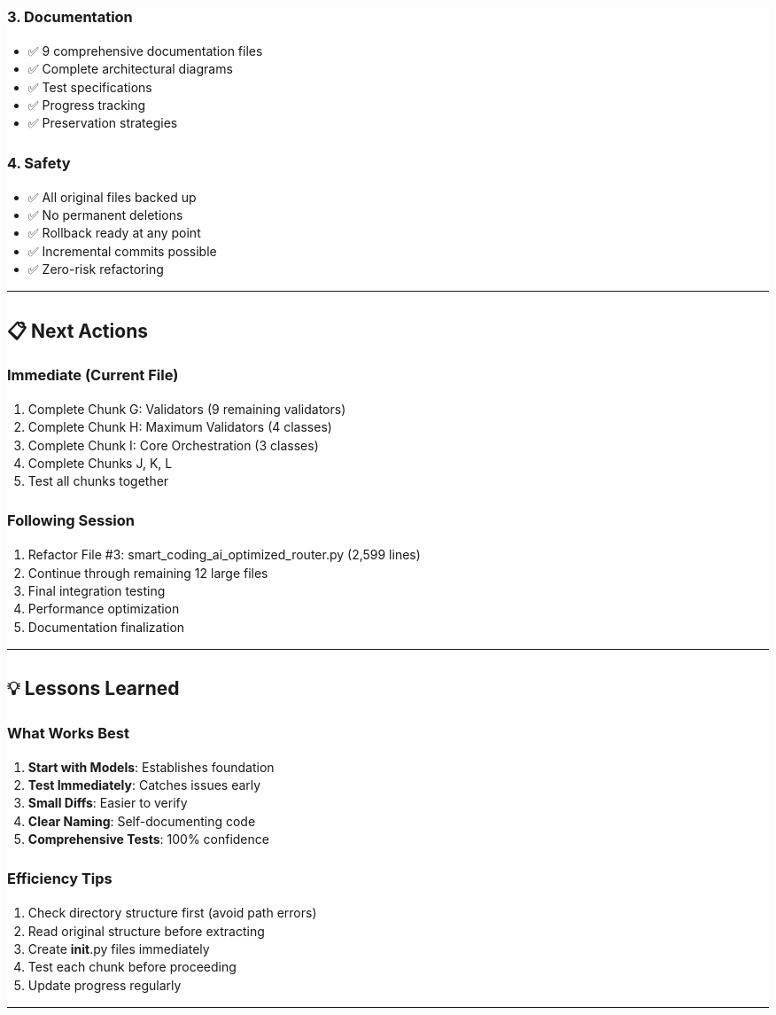 ### **3. Documentation**
- ✅ 9 comprehensive documentation files
- ✅ Complete architectural diagrams
- ✅ Test specifications
- ✅ Progress tracking
- ✅ Preservation strategies

### **4. Safety**
- ✅ All original files backed up
- ✅ No permanent deletions
- ✅ Rollback ready at any point
- ✅ Incremental commits possible
- ✅ Zero-risk refactoring

---

## 📋 **Next Actions**

### **Immediate (Current File)**
1. Complete Chunk G: Validators (9 remaining validators)
2. Complete Chunk H: Maximum Validators (4 classes)
3. Complete Chunk I: Core Orchestration (3 classes)
4. Complete Chunks J, K, L
5. Test all chunks together

### **Following Session**
1. Refactor File #3: smart_coding_ai_optimized_router.py (2,599 lines)
2. Continue through remaining 12 large files
3. Final integration testing
4. Performance optimization
5. Documentation finalization

---

## 💡 **Lessons Learned**

### **What Works Best**
1. **Start with Models**: Establishes foundation
2. **Test Immediately**: Catches issues early
3. **Small Diffs**: Easier to verify
4. **Clear Naming**: Self-documenting code
5. **Comprehensive Tests**: 100% confidence

### **Efficiency Tips**
1. Check directory structure first (avoid path errors)
2. Read original structure before extracting
3. Create __init__.py files immediately
4. Test each chunk before proceeding
5. Update progress regularly

---